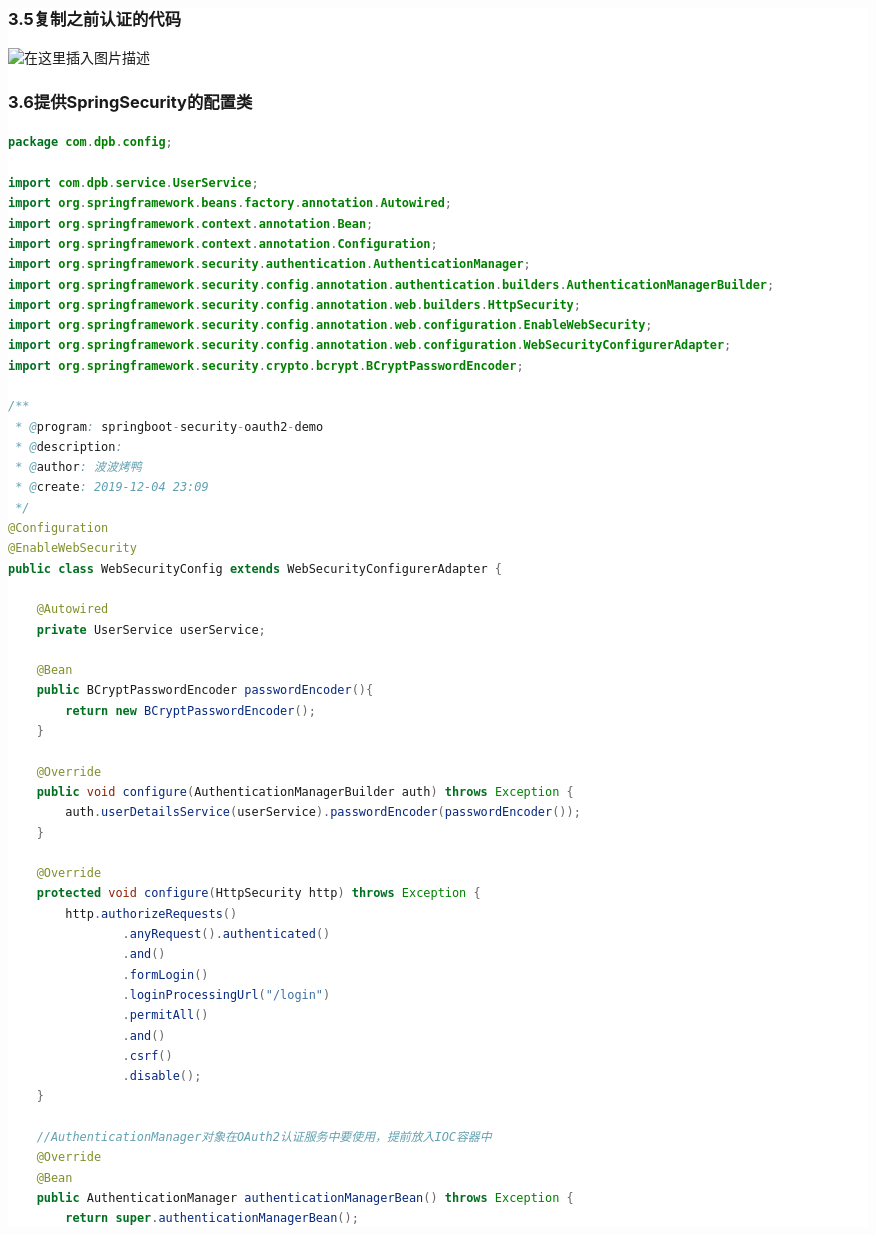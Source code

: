 ### 3.5复制之前认证的代码

![在这里插入图片描述](https://img-blog.csdnimg.cn/20191212224508844.png?x-oss-process=image/watermark,type_ZmFuZ3poZW5naGVpdGk,shadow_10,text_aHR0cHM6Ly9kcGItYm9ib2thb3lhLXNtLmJsb2cuY3Nkbi5uZXQ=,size_16,color_FFFFFF,t_70)

### 3.6提供SpringSecurity的配置类

```java
package com.dpb.config;

import com.dpb.service.UserService;
import org.springframework.beans.factory.annotation.Autowired;
import org.springframework.context.annotation.Bean;
import org.springframework.context.annotation.Configuration;
import org.springframework.security.authentication.AuthenticationManager;
import org.springframework.security.config.annotation.authentication.builders.AuthenticationManagerBuilder;
import org.springframework.security.config.annotation.web.builders.HttpSecurity;
import org.springframework.security.config.annotation.web.configuration.EnableWebSecurity;
import org.springframework.security.config.annotation.web.configuration.WebSecurityConfigurerAdapter;
import org.springframework.security.crypto.bcrypt.BCryptPasswordEncoder;

/**
 * @program: springboot-security-oauth2-demo
 * @description:
 * @author: 波波烤鸭
 * @create: 2019-12-04 23:09
 */
@Configuration
@EnableWebSecurity
public class WebSecurityConfig extends WebSecurityConfigurerAdapter {

    @Autowired
    private UserService userService;

    @Bean
    public BCryptPasswordEncoder passwordEncoder(){
        return new BCryptPasswordEncoder();
    }

    @Override
    public void configure(AuthenticationManagerBuilder auth) throws Exception {
        auth.userDetailsService(userService).passwordEncoder(passwordEncoder());
    }

    @Override
    protected void configure(HttpSecurity http) throws Exception {
        http.authorizeRequests()
                .anyRequest().authenticated()
                .and()
                .formLogin()
                .loginProcessingUrl("/login")
                .permitAll()
                .and()
                .csrf()
                .disable();
    }

    //AuthenticationManager对象在OAuth2认证服务中要使用，提前放入IOC容器中
    @Override
    @Bean
    public AuthenticationManager authenticationManagerBean() throws Exception {
        return super.authenticationManagerBean();
```